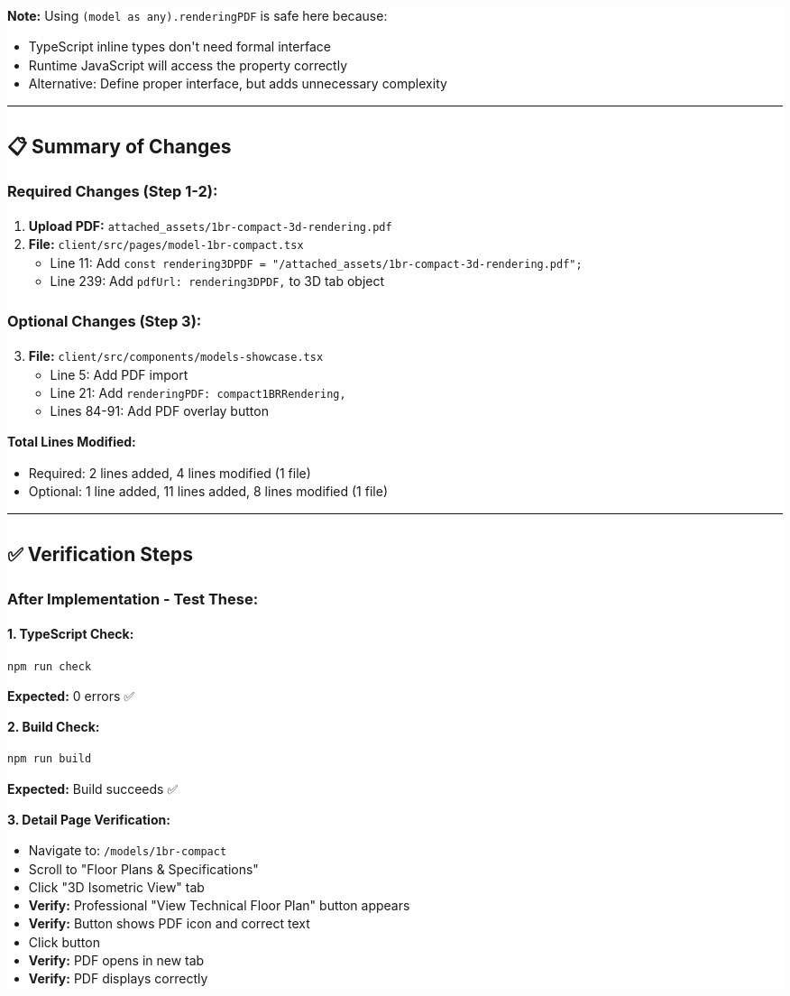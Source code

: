 **Note:** Using `(model as any).renderingPDF` is safe here because:
- TypeScript inline types don't need formal interface
- Runtime JavaScript will access the property correctly
- Alternative: Define proper interface, but adds unnecessary complexity

---

## 📋 Summary of Changes

### Required Changes (Step 1-2):
1. **Upload PDF:** `attached_assets/1br-compact-3d-rendering.pdf`
2. **File:** `client/src/pages/model-1br-compact.tsx`
   - Line 11: Add `const rendering3DPDF = "/attached_assets/1br-compact-3d-rendering.pdf";`
   - Line 239: Add `pdfUrl: rendering3DPDF,` to 3D tab object

### Optional Changes (Step 3):
3. **File:** `client/src/components/models-showcase.tsx`
   - Line 5: Add PDF import
   - Line 21: Add `renderingPDF: compact1BRRendering,`
   - Lines 84-91: Add PDF overlay button

**Total Lines Modified:**
- Required: 2 lines added, 4 lines modified (1 file)
- Optional: 1 line added, 11 lines added, 8 lines modified (1 file)

---

## ✅ Verification Steps

### After Implementation - Test These:

**1. TypeScript Check:**
```bash
npm run check
```
**Expected:** 0 errors ✅

**2. Build Check:**
```bash
npm run build
```
**Expected:** Build succeeds ✅

**3. Detail Page Verification:**
- Navigate to: `/models/1br-compact`
- Scroll to "Floor Plans & Specifications"
- Click "3D Isometric View" tab
- **Verify:** Professional "View Technical Floor Plan" button appears
- **Verify:** Button shows PDF icon and correct text
- Click button
- **Verify:** PDF opens in new tab
- **Verify:** PDF displays correctly
